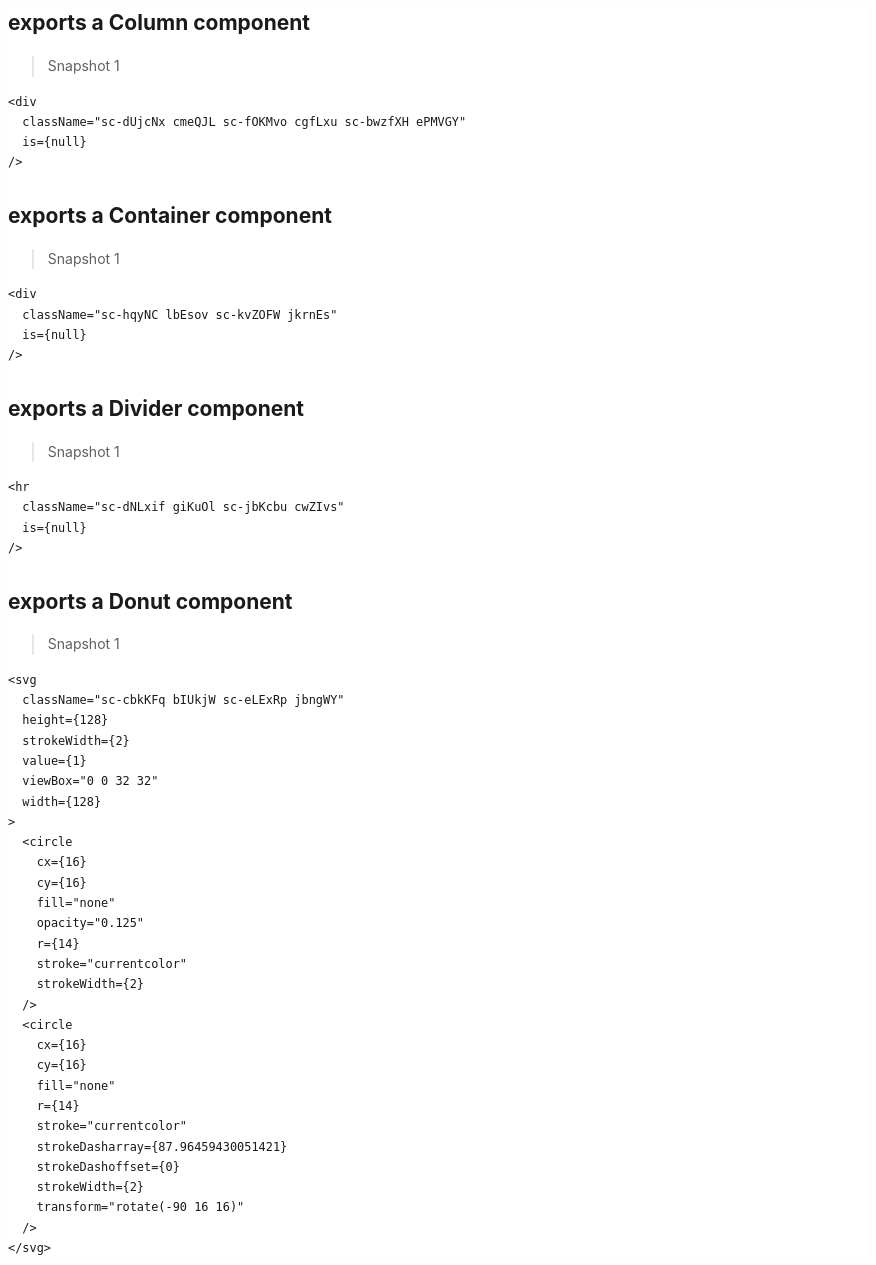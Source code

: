 ## exports a Column component

> Snapshot 1

    <div
      className="sc-dUjcNx cmeQJL sc-fOKMvo cgfLxu sc-bwzfXH ePMVGY"
      is={null}
    />

## exports a Container component

> Snapshot 1

    <div
      className="sc-hqyNC lbEsov sc-kvZOFW jkrnEs"
      is={null}
    />

## exports a Divider component

> Snapshot 1

    <hr
      className="sc-dNLxif giKuOl sc-jbKcbu cwZIvs"
      is={null}
    />

## exports a Donut component

> Snapshot 1

    <svg
      className="sc-cbkKFq bIUkjW sc-eLExRp jbngWY"
      height={128}
      strokeWidth={2}
      value={1}
      viewBox="0 0 32 32"
      width={128}
    >
      <circle
        cx={16}
        cy={16}
        fill="none"
        opacity="0.125"
        r={14}
        stroke="currentcolor"
        strokeWidth={2}
      />
      <circle
        cx={16}
        cy={16}
        fill="none"
        r={14}
        stroke="currentcolor"
        strokeDasharray={87.96459430051421}
        strokeDashoffset={0}
        strokeWidth={2}
        transform="rotate(-90 16 16)"
      />
    </svg>
